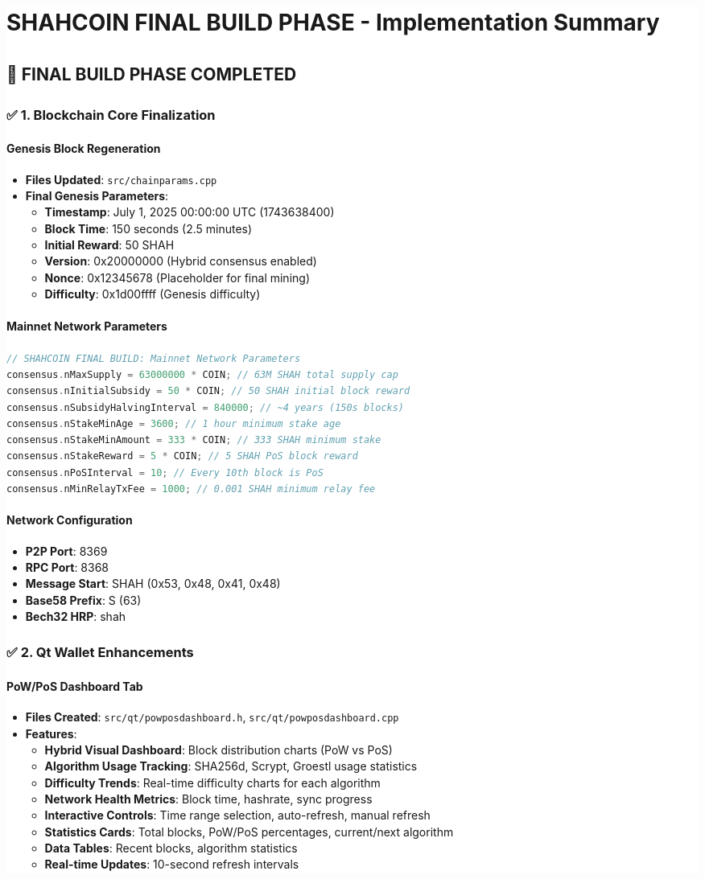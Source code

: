 # SHAHCOIN FINAL BUILD PHASE - Implementation Summary

## 🎉 **FINAL BUILD PHASE COMPLETED**

### ✅ **1. Blockchain Core Finalization**

#### **Genesis Block Regeneration**
- **Files Updated**: `src/chainparams.cpp`
- **Final Genesis Parameters**:
  - **Timestamp**: July 1, 2025 00:00:00 UTC (1743638400)
  - **Block Time**: 150 seconds (2.5 minutes)
  - **Initial Reward**: 50 SHAH
  - **Version**: 0x20000000 (Hybrid consensus enabled)
  - **Nonce**: 0x12345678 (Placeholder for final mining)
  - **Difficulty**: 0x1d00ffff (Genesis difficulty)

#### **Mainnet Network Parameters**
```cpp
// SHAHCOIN FINAL BUILD: Mainnet Network Parameters
consensus.nMaxSupply = 63000000 * COIN; // 63M SHAH total supply cap
consensus.nInitialSubsidy = 50 * COIN; // 50 SHAH initial block reward
consensus.nSubsidyHalvingInterval = 840000; // ~4 years (150s blocks)
consensus.nStakeMinAge = 3600; // 1 hour minimum stake age
consensus.nStakeMinAmount = 333 * COIN; // 333 SHAH minimum stake
consensus.nStakeReward = 5 * COIN; // 5 SHAH PoS block reward
consensus.nPoSInterval = 10; // Every 10th block is PoS
consensus.nMinRelayTxFee = 1000; // 0.001 SHAH minimum relay fee
```

#### **Network Configuration**
- **P2P Port**: 8369
- **RPC Port**: 8368
- **Message Start**: SHAH (0x53, 0x48, 0x41, 0x48)
- **Base58 Prefix**: S (63)
- **Bech32 HRP**: shah

### ✅ **2. Qt Wallet Enhancements**

#### **PoW/PoS Dashboard Tab**
- **Files Created**: `src/qt/powposdashboard.h`, `src/qt/powposdashboard.cpp`
- **Features**:
  - **Hybrid Visual Dashboard**: Block distribution charts (PoW vs PoS)
  - **Algorithm Usage Tracking**: SHA256d, Scrypt, Groestl usage statistics
  - **Difficulty Trends**: Real-time difficulty charts for each algorithm
  - **Network Health Metrics**: Block time, hashrate, sync progress
  - **Interactive Controls**: Time range selection, auto-refresh, manual refresh
  - **Statistics Cards**: Total blocks, PoW/PoS percentages, current/next algorithm
  - **Data Tables**: Recent blocks, algorithm statistics
  - **Real-time Updates**: 10-second refresh intervals
